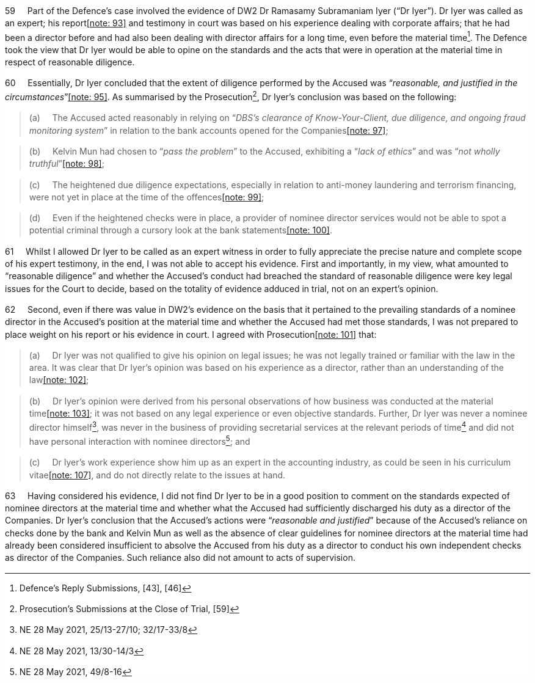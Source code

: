 59     Part of the Defence’s case involved the evidence of DW2 Dr Ramasamy Subramaniam Iyer (“Dr Iyer”). Dr Iyer was called as an expert; his report[\[note: 93\]](#Ftn_93) and testimony in court was based on his experience dealing with corporate affairs; that he had been a director before and had also been dealing with director affairs for a long time, even before the material time[^94]. The Defence took the view that Dr Iyer would be able to opine on the standards and the acts that were in operation at the material time in respect of reasonable diligence.

60     Essentially, Dr Iyer concluded that the extent of diligence performed by the Accused was “_reasonable, and justified in the circumstances_”[\[note: 95\]](#Ftn_95). As summarised by the Prosecution[^96], Dr Iyer’s conclusion was based on the following:

> (a)     The Accused acted reasonably in relying on “_DBS’s clearance of Know-Your-Client, due diligence, and ongoing fraud monitoring system_” in relation to the bank accounts opened for the Companies[\[note: 97\]](#Ftn_97);

> (b)     Kelvin Mun had chosen to “_pass the problem_” to the Accused, exhibiting a “_lack of ethics_” and was “_not wholly truthful_”[\[note: 98\]](#Ftn_98);

> (c)     The heightened due diligence expectations, especially in relation to anti-money laundering and terrorism financing, were not yet in place at the time of the offences[\[note: 99\]](#Ftn_99);

> (d)     Even if the heightened checks were in place, a provider of nominee director services would not be able to spot a potential criminal through a cursory look at the bank statements[\[note: 100\]](#Ftn_100).

61     Whilst I allowed Dr Iyer to be called as an expert witness in order to fully appreciate the precise nature and complete scope of his expert testimony, in the end, I was not able to accept his evidence. First and importantly, in my view, what amounted to “reasonable diligence” and whether the Accused’s conduct had breached the standard of reasonable diligence were key legal issues for the Court to decide, based on the totality of evidence adduced in trial, not on an expert’s opinion.

62     Second, even if there was value in DW2’s evidence on the basis that it pertained to the prevailing standards of a nominee director in the Accused’s position at the material time and whether the Accused had met those standards, I was not prepared to place weight on his report or his evidence in court. I agreed with Prosecution[\[note: 101\]](#Ftn_101) that:

> (a)     Dr Iyer was not qualified to give his opinion on legal issues; he was not legally trained or familiar with the law in the area. It was clear that Dr Iyer’s opinion was based on his experience as a director, rather than an understanding of the law[\[note: 102\]](#Ftn_102);

> (b)     Dr Iyer’s opinion were derived from his personal observations of how business was conducted at the material time[\[note: 103\]](#Ftn_103); it was not based on any legal experience or even objective standards. Further, Dr Iyer was never a nominee director himself[^104], was never in the business of providing secretarial services at the relevant periods of time[^105] and did not have personal interaction with nominee directors[^106]; and

> (c)     Dr Iyer’s work experience show him up as an expert in the accounting industry, as could be seen in his curriculum vitae[\[note: 107\]](#Ftn_107), and do not directly relate to the issues at hand.

63     Having considered his evidence, I did not find Dr Iyer to be in a good position to comment on the standards expected of nominee directors at the material time and whether what the Accused had sufficiently discharged his duty as a director of the Companies. Dr Iyer’s conclusion that the Accused’s actions were “_reasonable and justified_” because of the Accused’s reliance on checks done by the bank and Kelvin Mun as well as the absence of clear guidelines for nominee directors at the material time had already been considered insufficient to absolve the Accused from his duty as a director to conduct his own independent checks as director of the Companies. Such reliance also did not amount to acts of supervision.


[^2]: NE 14 April 2021, 65/28-30
[^3]: Section 145, Companies Act. Chapter 50, Rev Ed 2006
[^4]: Section 154(4)(b) of the Companies Act
[^5]: PWs 2, 3, 4, 9, 10
[^6]: PWs 5, 6, 7, 8, 11
[^7]: PW 12
[^8]: “Remitter”
[^9]: “Date of Transfer”
[^10]: “Amount Remitted (USD)”
[^11]: “Amount Received in Company Account (in USD)”
[^12]: “Conditioned Statement”
[^13]: Prosecution’s Closing Submissions, \[54-57\]
[^14]: Prosecution’s Closing Submissions, \[12\]
[^15]: NE 14 October 2019, 46/4-14
[^16]: NE 14 October 2019, 41/14-31
[^17]: Prosecution’s Submissions at Close of Trial, \[14\]
[^18]: Defence’s Closing Submissions, \[11\]
[^19]: Defence’s Closing Submissions, \[12\] – \[13\]
[^20]: Exhibit P31, Q21-A21
[^21]: Exhibit P31, Q23-A23
[^22]: Exhibit P34, Q16-A16
[^23]: Exhibit P34, Q19-A19
[^24]: Exhibit P31, Q30-A30
[^25]: Exhibit P31, Q31-A31
[^26]: Exhibit P31, Q32-A32
[^27]: Exhibit P31, Q33-A33
[^28]: Exhibit P31, Q41-A41
[^29]: Exhibit P31, Q42-A42
[^30]: Exhibit P31, Q46-A46
[^31]: Exhibit P31, Q47-A47
[^32]: Exhibit P31, A21
[^33]: Exhibit P31, Q28-A29; Q29-A29
[^34]: Exhibit P34, Q22-A22
[^35]: NE 14 October 2019, 73/11-18
[^36]: NE 14 October 2019, 66/18-27
[^37]: NE 14 October 2019, 67/3-5; 73/19-23
[^38]: NE 15 October 2019, 4/12-31
[^39]: Defence’s Closing Submissions, \[44\]-\[51\]
[^40]: NE 14 April 2021, 69/4-31
[^41]: Prosecution’s Submissions at Close of Trial, \[19\]-\[21\]
[^42]: NE 14 April 2021, 93/17-21
[^43]: Exhibit P33, Q23-A23;
[^44]: NE 15 April 2021, 22/30-32
[^45]: NE 15 April 2021, 36/26-29; 43/6-44/11; 47/14-17; 50/31-51/8; 60/32-61/10; 67/8-10; 74/28-75/5
[^46]: NE 15 April 2021, 20/3-20
[^47]: NE 15 April 2021, 21/8-22
[^48]: NE 15 April 2021, 22/17-29
[^49]: Defence’s Closing Submissions, \[70\]-\[83\]
[^50]: Prosecutions’ Submissions at the close of Trial, \[24(ii)\]
[^51]: NE 15 April 2021, 13/18-23
[^52]: NE 15 April 2021, 15/17-32
[^53]: NE 15 April 2021, 16/1-11
[^54]: Prosecution’s Reply Submissions at Close of Trial; \[17\]
[^55]: Defence’s Closing Submissions, \[64\]
[^56]: NE 14 April 2021, 19/8-30; NE 15 April 2021 15/27-32; Exhibit P31, Q41-A41; Prosecution’s Closing Submissions, \[32\]-\[33\]
[^57]: Defence’s Closing Submissions, \[83\]
[^58]: Defence’s Closing Submissions, \[94\], \[97\]-\[98\]
[^59]: Exhibit P31, Q23-A24
[^60]: Exhibit P31, Q21-A21
[^61]: NE 14 April 2021, 17/29-18/4; NE 15 April 2021, 8/16-23
[^62]: Prosecution’s Submissions at the Close of Trial, \[36\]
[^63]: NE 14 April 2021, 139/6-19
[^64]: NE 26 August 2020, 7/21-8/3; 37/27-38/8
[^65]: NE 14 October 2019, 55/21-56/8
[^66]: Prosecution’s Submissions at the Close of Trial, \[35\]
[^67]: Prosecution’s Submissions at the Close of Trial, \[38\]
[^68]: Exhibit P31, Q58-A58
[^69]: NE 26 August 2020, 9/3-20
[^70]: NE 15 April 2021, 37/13-20; 37/30-38/6
[^71]: Exhibit P34, Q37-A37
[^72]: NE 15 April 2021, 37/30-38/6
[^73]: Prosecution’s Submissions at the Close of Trial, \[29\]
[^74]: NE 15 April 2021, 48/7-49/1; 60/5-16
[^75]: NE 15 April 2021, 58/16-59/26
[^76]: Prosecution’s Closing Submissions at the Close of Trial. \[31\]
[^77]: Defence’s Closing Submissions, \[122\]-\[136\]
[^78]: _Abdul Ghani_, \[85\]
[^79]: _Abdul Ghani Bin Tahir_ v _Public Prosecutor_ <span class="citation">\[2017\] SGHC 125</span> (“_Abdul Ghani_”), \[89\]
[^80]: _Abdul Ghani_, \[91\]
[^81]: Exhibit P31, Q16-A16
[^82]: Prosecution’s Submissions at the Close of Trial, \[47\]
[^83]: NE 14 April 2021, 12/26-13/5; 31/19-23; 34/25-35/1; 37/3-6; 133/8-14; 147/12-16; NE 15 April 2021, 11/7-13; 22/22-29; 37/13-20; 37/30-38/1; 40/28-30;45/4-17; 46/13-47/13; 48/22-25; 51/1-8; 51/24-28; 53/27-54/9; 55/15-20; 55/28-56/2; 57/20-24; 60/11-16
[^84]: NE 14 April 2021, 94/21-95/8; 104/11-21; NE 15 April 2021, 13/1-21; 16/1-7; 16/28-32; 39/6-8; 39/29-32; 39/29-32; 45/6-17; 46/24-28; 47/2-13; 55/4-11; 58/1-16
[^85]: Defence’s Closing Submissions, \[21\]
[^86]: Section 157(1), Companies Act
[^87]: Prosecution’s Submissions at the Close of Trial, \[50\]
[^88]: Prosecution’s Reply Submissions at the Close of Trial, \[4\]
[^89]: Exhibit P31, Q5-8,A5-8, Q14-15, A14-15; NE
[^90]: Exhibit P18
[^91]: NE 14 April 2021, 63/17-29
[^92]: NE 14 April 2021, 65/21-27
[^93]: Exhibit D57
[^94]: Defence’s Reply Submissions, \[43\], \[46\]
[^95]: Exhibit D57, \[5.36\]
[^96]: Prosecution’s Submissions at the Close of Trial, \[59\]
[^97]: Exhibit D57, \[5.36\]
[^98]: Exhibit D57, \[5.30\], \[5.41\], \[5.42\]
[^99]: Exhibit D57, \[5.65\]
[^100]: Exhibit D57, \[5.57\], \[5.63\]
[^101]: Prosecution’s Submissions at the Close of Trial, \[61\]-\[65\]
[^102]: NE 28 May 2021, 4/30-5/5; 35/3-18
[^103]: NE 28 May 2021, 6/30-7/5
[^104]: NE 28 May 2021, 25/13-27/10; 32/17-33/8
[^105]: NE 28 May 2021, 13/30-14/3
[^106]: NE 28 May 2021, 49/8-16
[^107]: Exhibit D57; \[1.03\] – \[1/09\]; Appendix 1
[^108]: Defence’s Closing Submissions, \[140\]
[^109]: Defence’s Closing Submissions, \[141\]
[^110]: Prosecution’s Submissions at the Close of Trial, \[36\]
[^111]: Prosecution’s Reply Submissions at the Close of Trial, \[38\]
[^112]: _Abdul Ghani bin Tahir v Public Prosecutor_, \[150\]
[^113]: _Abdul Ghani bin Tahir v Public Prosecutor_, \[170\]
[^114]: _Abdul Ghani bin Tahir v Public Prosecutor_, \[172\]
[^115]: Prosecution’s Submissions on Sentence, \[21\]
[^116]: Prosecution’s Submissions on Sentence, \[21\]
[^117]: NE 15 April 2021, 47/13-28; 59/5-14
[^118]: NE 15 April 2021, 45/4-46/19
[^119]: NE 15 April 2021, 48/22-25; 60/11-16
[^120]: NE 15 April 2021, 48/22-25; 51/24-28; 60/5-10
[^121]: NE 15 April 2021, 50/31-51/8
[^122]: NE 15 April 2021, 53/18-54/8
[^123]: NE 15 April 2021, 54/10-55/20
[^124]: Defence’s Reply Submissions on Sentencing, \[141\]-\[170\]
[^125]: Prosecution’s Submissions on Sentence
[^126]: Prosecution’s Submissions on Sentence, \[29\]-\[30\]
[^127]: Prosecution’s Submissions on Sentence, \[25\]
[^128]: Defence’s Reply Submissions on Sentencing, \[183\]-\[188\]